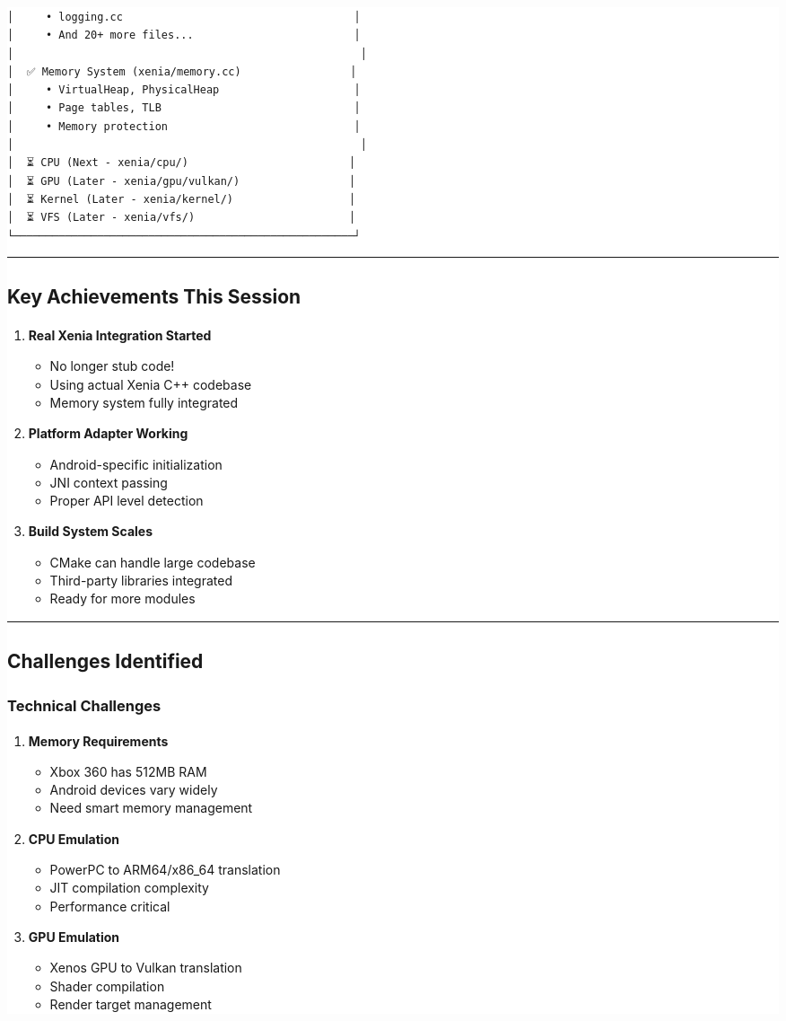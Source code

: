 ```
│     • logging.cc                                    │
│     • And 20+ more files...                         │
│                                                      │
│  ✅ Memory System (xenia/memory.cc)                 │
│     • VirtualHeap, PhysicalHeap                     │
│     • Page tables, TLB                              │
│     • Memory protection                             │
│                                                      │
│  ⏳ CPU (Next - xenia/cpu/)                         │
│  ⏳ GPU (Later - xenia/gpu/vulkan/)                 │
│  ⏳ Kernel (Later - xenia/kernel/)                  │
│  ⏳ VFS (Later - xenia/vfs/)                        │
└─────────────────────────────────────────────────────┘
```

---

## Key Achievements This Session

1. **Real Xenia Integration Started**
   - No longer stub code!
   - Using actual Xenia C++ codebase
   - Memory system fully integrated

2. **Platform Adapter Working**
   - Android-specific initialization
   - JNI context passing
   - Proper API level detection

3. **Build System Scales**
   - CMake can handle large codebase
   - Third-party libraries integrated
   - Ready for more modules

---

## Challenges Identified

### Technical Challenges
1. **Memory Requirements**
   - Xbox 360 has 512MB RAM
   - Android devices vary widely
   - Need smart memory management

2. **CPU Emulation**
   - PowerPC to ARM64/x86_64 translation
   - JIT compilation complexity
   - Performance critical

3. **GPU Emulation**
   - Xenos GPU to Vulkan translation
   - Shader compilation
   - Render target management
